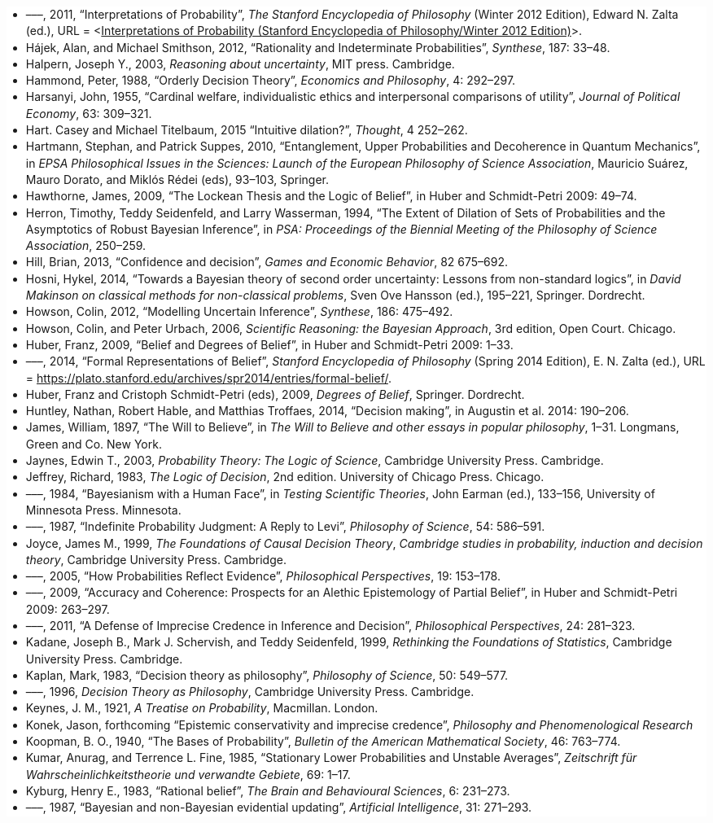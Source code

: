 * –––, 2011, “Interpretations of Probability”, *The Stanford Encyclopedia of Philosophy* (Winter 2012 Edition), Edward N. Zalta (ed.), URL = <[Interpretations of Probability (Stanford Encyclopedia of Philosophy/Winter 2012 Edition)](https://plato.stanford.edu/archives/win2012/entries/probability-interpret/)>.
* Hájek, Alan, and Michael Smithson, 2012, “Rationality and Indeterminate Probabilities”, *Synthese*, 187: 33–48.
* Halpern, Joseph Y., 2003, *Reasoning about uncertainty*, MIT press. Cambridge.
* Hammond, Peter, 1988, “Orderly Decision Theory”, *Economics and Philosophy*, 4: 292–297.
* Harsanyi, John, 1955, “Cardinal welfare, individualistic ethics and interpersonal comparisons of utility”, *Journal of Political Economy*, 63: 309–321.
* Hart. Casey and Michael Titelbaum, 2015 “Intuitive dilation?”, *Thought*, 4 252–262.
* Hartmann, Stephan, and Patrick Suppes, 2010, “Entanglement, Upper Probabilities and Decoherence in Quantum Mechanics”, in *EPSA Philosophical Issues in the Sciences: Launch of the European Philosophy of Science Association*, Mauricio Suárez, Mauro Dorato, and Miklós Rédei (eds), 93–103, Springer.
* Hawthorne, James, 2009, “The Lockean Thesis and the Logic of Belief”, in Huber and Schmidt-Petri 2009: 49–74.
* Herron, Timothy, Teddy Seidenfeld, and Larry Wasserman, 1994, “The Extent of Dilation of Sets of Probabilities and the Asymptotics of Robust Bayesian Inference”, in *PSA: Proceedings of the Biennial Meeting of the Philosophy of Science Association*, 250–259.
* Hill, Brian, 2013, “Confidence and decision”, *Games and Economic Behavior*, 82 675–692.
* Hosni, Hykel, 2014, “Towards a Bayesian theory of second order uncertainty: Lessons from non-standard logics”, in *David Makinson on classical methods for non-classical problems*, Sven Ove Hansson (ed.), 195–221, Springer. Dordrecht.
* Howson, Colin, 2012, “Modelling Uncertain Inference”, *Synthese*, 186: 475–492.
* Howson, Colin, and Peter Urbach, 2006, *Scientific Reasoning: the Bayesian Approach*, 3rd edition, Open Court. Chicago.
* Huber, Franz, 2009, “Belief and Degrees of Belief”, in Huber and Schmidt-Petri 2009: 1–33.
* –––, 2014, “Formal Representations of Belief”, *Stanford Encyclopedia of Philosophy* (Spring 2014 Edition), E. N. Zalta (ed.), URL = <https://plato.stanford.edu/archives/spr2014/entries/formal-belief/>.
* Huber, Franz and Cristoph Schmidt-Petri (eds), 2009, *Degrees of Belief*, Springer. Dordrecht.
* Huntley, Nathan, Robert Hable, and Matthias Troffaes, 2014, “Decision making”, in Augustin et al. 2014: 190–206.
* James, William, 1897, “The Will to Believe”, in *The Will to Believe and other essays in popular philosophy*, 1–31. Longmans, Green and Co. New York.
* Jaynes, Edwin T., 2003, *Probability Theory: The Logic of Science*, Cambridge University Press. Cambridge.
* Jeffrey, Richard, 1983, *The Logic of Decision*, 2nd edition. University of Chicago Press. Chicago.
* –––, 1984, “Bayesianism with a Human Face”, in *Testing Scientific Theories*, John Earman (ed.), 133–156, University of Minnesota Press. Minnesota.
* –––, 1987, “Indefinite Probability Judgment: A Reply to Levi”, *Philosophy of Science*, 54: 586–591.
* Joyce, James M., 1999, *The Foundations of Causal Decision Theory*, *Cambridge studies in probability, induction and decision theory*, Cambridge University Press. Cambridge.
* –––, 2005, “How Probabilities Reflect Evidence”, *Philosophical Perspectives*, 19: 153–178.
* –––, 2009, “Accuracy and Coherence: Prospects for an Alethic Epistemology of Partial Belief”, in Huber and Schmidt-Petri 2009: 263–297.
* –––, 2011, “A Defense of Imprecise Credence in Inference and Decision”, *Philosophical Perspectives*, 24: 281–323.
* Kadane, Joseph B., Mark J. Schervish, and Teddy Seidenfeld, 1999, *Rethinking the Foundations of Statistics*, Cambridge University Press. Cambridge.
* Kaplan, Mark, 1983, “Decision theory as philosophy”, *Philosophy of Science*, 50: 549–577.
* –––, 1996, *Decision Theory as Philosophy*, Cambridge University Press. Cambridge.
* Keynes, J. M., 1921, *A Treatise on Probability*, Macmillan. London.
* Konek, Jason, forthcoming “Epistemic conservativity and imprecise credence”, *Philosophy and Phenomenological Research*
* Koopman, B. O., 1940, “The Bases of Probability”, *Bulletin of the American Mathematical Society*, 46: 763–774.
* Kumar, Anurag, and Terrence L. Fine, 1985, “Stationary Lower Probabilities and Unstable Averages”, *Zeitschrift für Wahrscheinlichkeitstheorie und verwandte Gebiete*, 69: 1–17.
* Kyburg, Henry E., 1983, “Rational belief”, *The Brain and Behavioural Sciences*, 6: 231–273.
* –––, 1987, “Bayesian and non-Bayesian evidential updating”, *Artificial Intelligence*, 31: 271–293.